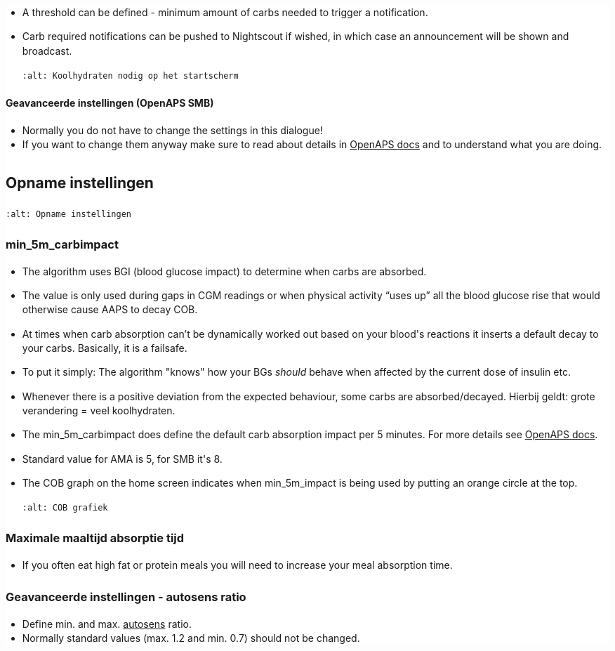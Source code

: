 - A threshold can be defined - minimum amount of carbs needed to trigger a notification.

- Carb required notifications can be pushed to Nightscout if wished, in which case an announcement will be shown and broadcast.

  ```{image} ../images/Pref2020_CarbsRequired.png
  :alt: Koolhydraten nodig op het startscherm
  ```

#### Geavanceerde instellingen (OpenAPS SMB)

- Normally you do not have to change the settings in this dialogue!
- If you want to change them anyway make sure to read about details in [OpenAPS docs](https://openaps.readthedocs.io/en/latest/docs/While%20You%20Wait%20For%20Gear/preferences-and-safety-settings.html#) and to understand what you are doing.

## Opname instellingen

```{image} ../images/Pref2020_Absorption.png
:alt: Opname instellingen
```

### min_5m_carbimpact

- The algorithm uses BGI (blood glucose impact) to determine when carbs are absorbed.

- The value is only used during gaps in CGM readings or when physical activity “uses up” all the blood glucose rise that would otherwise cause AAPS to decay COB.

- At times when carb absorption can’t be dynamically worked out based on your blood's reactions it inserts a default decay to your carbs. Basically, it is a failsafe.

- To put it simply: The algorithm "knows" how your BGs *should* behave when affected by the current dose of insulin etc.

- Whenever there is a positive deviation from the expected behaviour, some carbs are absorbed/decayed. Hierbij geldt: grote verandering = veel koolhydraten.

- The min_5m_carbimpact does define the default carb absorption impact per 5 minutes. For more details see [OpenAPS docs](https://openaps.readthedocs.io/en/latest/docs/While%20You%20Wait%20For%20Gear/preferences-and-safety-settings.html?highlight=carbimpact#min-5m-carbimpact).

- Standard value for AMA is 5, for SMB it's 8.

- The COB graph on the home screen indicates when min_5m_impact is being used by putting an orange circle at the top.

  ```{image} ../images/Pref2020_min_5m_carbimpact.png
  :alt: COB grafiek
  ```

### Maximale maaltijd absorptie tijd

- If you often eat high fat or protein meals you will need to increase your meal absorption time.

### Geavanceerde instellingen - autosens ratio

- Define min. and max. [autosens](../Usage/Open-APS-features.md#autosens) ratio.
- Normally standard values (max. 1.2 and min. 0.7) should not be changed.
